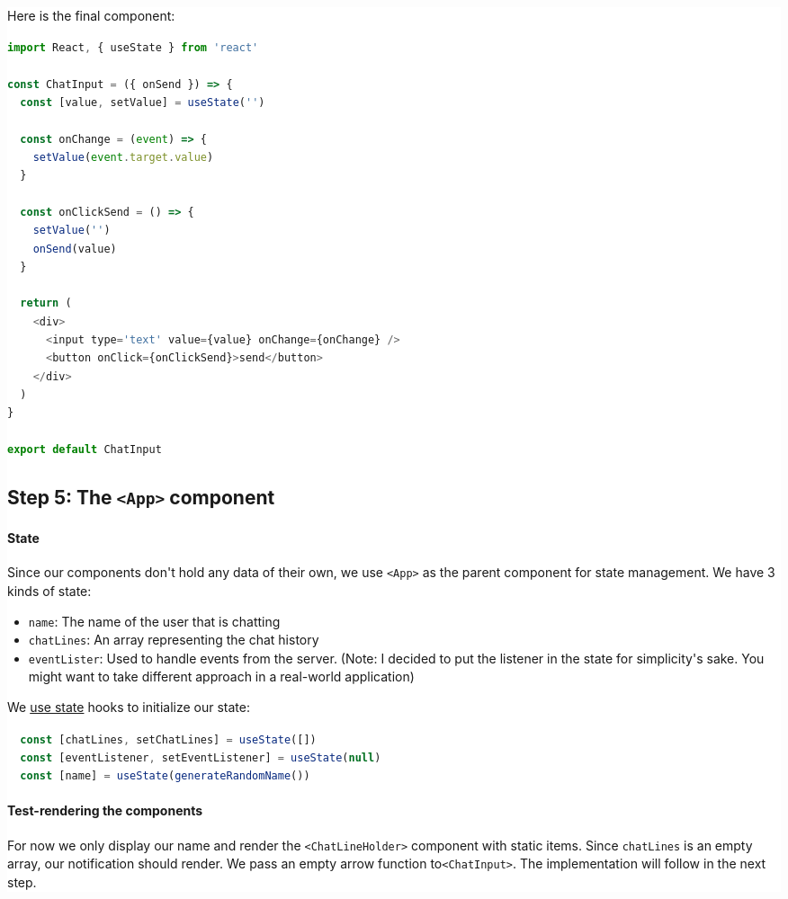Here is the final component:

```js
import React, { useState } from 'react'

const ChatInput = ({ onSend }) => {
  const [value, setValue] = useState('')

  const onChange = (event) => {
    setValue(event.target.value)
  }

  const onClickSend = () => {
    setValue('')
    onSend(value)
  }

  return (
    <div>
      <input type='text' value={value} onChange={onChange} />
      <button onClick={onClickSend}>send</button>
    </div>
  )
}

export default ChatInput
```

## Step 5: The `<App>` component

#### State

Since our components don't hold any data of their own, we use `<App>` as the parent component for
state management. We have 3 kinds of state:

- `name`: The name of the user that is chatting
- `chatLines`: An array representing the chat history
- `eventLister`: Used to handle events from the server. (Note: I decided to put the listener in the 
state for simplicity's sake. You might want to take different approach in a real-world application)

We [use state](https://reactjs.org/docs/hooks-reference.html#usestate) hooks to initialize our state:

```js
  const [chatLines, setChatLines] = useState([])
  const [eventListener, setEventListener] = useState(null)
  const [name] = useState(generateRandomName())
```

#### Test-rendering the components

For now we only display our name and render the `<ChatLineHolder>` component with static items.
Since `chatLines` is an empty array, our notification should render. We pass an empty arrow function to`<ChatInput>`.
The implementation will follow in the next step.

